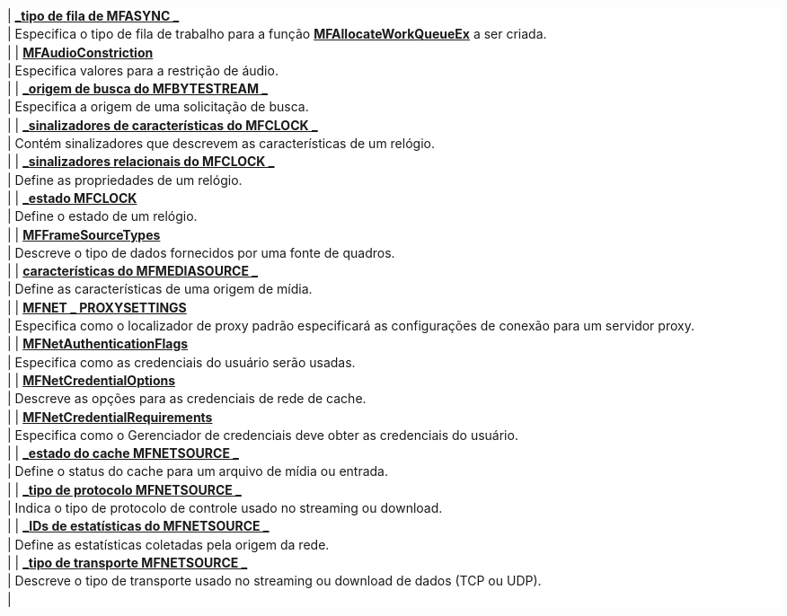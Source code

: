 | [**\_tipo de fila de MFASYNC \_**](/windows/desktop/api/mfapi/ne-mfapi-mfasync_workqueue_type)<br/>                                     | Especifica o tipo de fila de trabalho para a função [**MFAllocateWorkQueueEx**](/windows/desktop/api/mfapi/nf-mfapi-mfallocateworkqueueex) a ser criada.<br/>                                                                                              |
| [**MFAudioConstriction**](/windows/desktop/api/mfidl/ne-mfidl-mfaudioconstriction)<br/>                                             | Especifica valores para a restrição de áudio.<br/>                                                                                                                                                                         |
| [**\_origem de busca do MFBYTESTREAM \_**](/windows/desktop/api/mfobjects/ne-mfobjects-mfbytestream_seek_origin)<br/>                                 | Especifica a origem de uma solicitação de busca.<br/>                                                                                                                                                                         |
| [**\_sinalizadores de características do MFCLOCK \_**](/windows/desktop/api/mfidl/ne-mfidl-mfclock_characteristics_flags)<br/>                       | Contém sinalizadores que descrevem as características de um relógio.<br/>                                                                                                                                                     |
| [**\_sinalizadores relacionais do MFCLOCK \_**](/windows/desktop/api/mfidl/ne-mfidl-mfclock_relational_flags)<br/>                                 | Define as propriedades de um relógio.<br/>                                                                                                                                                                                   |
| [**\_estado MFCLOCK**](/windows/desktop/api/mfidl/ne-mfidl-mfclock_state)<br/>                                                        | Define o estado de um relógio.<br/>                                                                                                                                                                                    |
| [**MFFrameSourceTypes**](/windows/desktop/api/mfapi/ne-mfapi-mfframesourcetypes)<br/>                                               | Descreve o tipo de dados fornecidos por uma fonte de quadros.<br/>                                                                                                                                                           |
| [**características do MFMEDIASOURCE \_**](/windows/desktop/api/mfidl/ne-mfidl-mfmediasource_characteristics)<br/>                        | Define as características de uma origem de mídia.<br/>                                                                                                                                                                   |
| [**MFNET \_ PROXYSETTINGS**](/windows/desktop/api/mfidl/ne-mfidl-mfnet_proxysettings)<br/>                                            | Especifica como o localizador de proxy padrão especificará as configurações de conexão para um servidor proxy.<br/>                                                                                                                  |
| [**MFNetAuthenticationFlags**](/windows/desktop/api/mfidl/ne-mfidl-mfnetauthenticationflags)<br/>                                   | Especifica como as credenciais do usuário serão usadas.<br/>                                                                                                                                                               |
| [**MFNetCredentialOptions**](/windows/desktop/api/mfidl/ne-mfidl-mfnetcredentialoptions)<br/>                                       | Descreve as opções para as credenciais de rede de cache.<br/>                                                                                                                                                           |
| [**MFNetCredentialRequirements**](/windows/desktop/api/mfidl/ne-mfidl-mfnetcredentialrequirements)<br/>                             | Especifica como o Gerenciador de credenciais deve obter as credenciais do usuário. <br/>                                                                                                                                            |
| [**\_estado do cache MFNETSOURCE \_**](/windows/desktop/api/mfidl/ne-mfidl-mfnetsource_cache_state)<br/>                                   | Define o status do cache para um arquivo de mídia ou entrada.<br/>                                                                                                                                                       |
| [**\_tipo de protocolo MFNETSOURCE \_**](/windows/desktop/api/mfidl/ne-mfidl-mfnetsource_protocol_type)<br/>                               | Indica o tipo de protocolo de controle usado no streaming ou download. <br/>                                                                                                                                |
| [**\_IDs de estatísticas do MFNETSOURCE \_**](/windows/desktop/api/mfidl/ne-mfidl-mfnetsource_statistics_ids)<br/>                             | Define as estatísticas coletadas pela origem da rede.<br/>                                                                                                                                                              |
| [**\_tipo de transporte MFNETSOURCE \_**](/windows/desktop/api/mfidl/ne-mfidl-mfnetsource_transport_type)<br/>                             | Descreve o tipo de transporte usado no streaming ou download de dados (TCP ou UDP).<br/>                                                                                                                              |